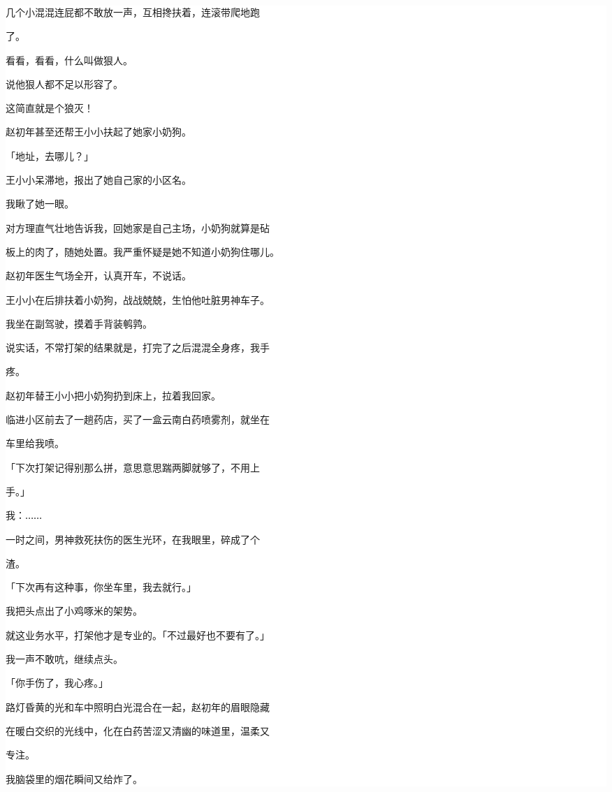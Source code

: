 几个小混混连屁都不敢放一声，互相搀扶着，连滚带爬地跑

了。

看看，看看，什么叫做狠人。

说他狠人都不足以形容了。

这简直就是个狼灭！

赵初年甚至还帮王小小扶起了她家小奶狗。

「地址，去哪儿？」

王小小呆滞地，报出了她自己家的小区名。

我瞅了她一眼。

对方理直气壮地告诉我，回她家是自己主场，小奶狗就算是砧

板上的肉了，随她处置。我严重怀疑是她不知道小奶狗住哪儿。

赵初年医生气场全开，认真开车，不说话。

王小小在后排扶着小奶狗，战战兢兢，生怕他吐脏男神车子。

我坐在副驾驶，摸着手背装鹌鹑。

说实话，不常打架的结果就是，打完了之后混混全身疼，我手

疼。

赵初年替王小小把小奶狗扔到床上，拉着我回家。

临进小区前去了一趟药店，买了一盒云南白药喷雾剂，就坐在

车里给我喷。

「下次打架记得别那么拼，意思意思踹两脚就够了，不用上

手。」

我：……

一时之间，男神救死扶伤的医生光环，在我眼里，碎成了个

渣。

「下次再有这种事，你坐车里，我去就行。」

我把头点出了小鸡啄米的架势。

就这业务水平，打架他才是专业的。「不过最好也不要有了。」

我一声不敢吭，继续点头。

「你手伤了，我心疼。」

路灯昏黄的光和车中照明白光混合在一起，赵初年的眉眼隐藏

在暖白交织的光线中，化在白药苦涩又清幽的味道里，温柔又

专注。

我脑袋里的烟花瞬间又给炸了。
